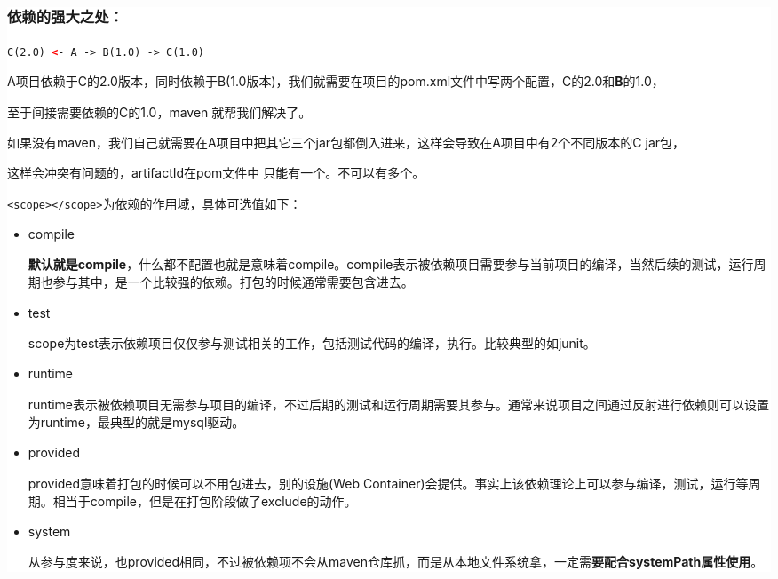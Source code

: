 ### 依赖的强大之处：

```xml
C(2.0) <- A -> B(1.0) -> C(1.0)
```

A项目依赖于C的2.0版本，同时依赖于B(1.0版本)，我们就需要在项目的pom.xml文件中写两个配置，C的2.0和**B**的1.0，

至于间接需要依赖的C的1.0，maven 就帮我们解决了。

如果没有maven，我们自己就需要在A项目中把其它三个jar包都倒入进来，这样会导致在A项目中有2个不同版本的C jar包，

这样会冲突有问题的，artifactId在pom文件中 只能有一个。不可以有多个。



`<scope></scope>`为依赖的作用域，具体可选值如下：

- compile

  **默认就是compile**，什么都不配置也就是意味着compile。compile表示被依赖项目需要参与当前项目的编译，当然后续的测试，运行周期也参与其中，是一个比较强的依赖。打包的时候通常需要包含进去。

- test

  scope为test表示依赖项目仅仅参与测试相关的工作，包括测试代码的编译，执行。比较典型的如junit。

- runtime

  runtime表示被依赖项目无需参与项目的编译，不过后期的测试和运行周期需要其参与。通常来说项目之间通过反射进行依赖则可以设置为runtime，最典型的就是mysql驱动。

- provided

  provided意味着打包的时候可以不用包进去，别的设施(Web Container)会提供。事实上该依赖理论上可以参与编译，测试，运行等周期。相当于compile，但是在打包阶段做了exclude的动作。

- system

  从参与度来说，也provided相同，不过被依赖项不会从maven仓库抓，而是从本地文件系统拿，一定需**要配合systemPath属性使用**。

